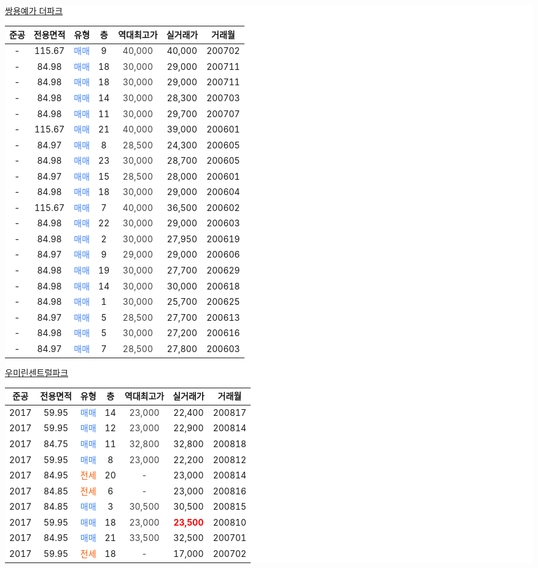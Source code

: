 
[쌍용예가 더파크](https://search.naver.com/search.naver?query=%EA%B2%BD%EC%83%81%EB%B6%81%EB%8F%84+%EA%B5%AC%EB%AF%B8%EC%8B%9C+%EC%82%B0%EB%8F%99%EB%A9%B4+%EC%8B%A0%EB%8B%B9%EB%A6%AC+%EC%8C%8D%EC%9A%A9%EC%98%88%EA%B0%80+%EB%8D%94%ED%8C%8C%ED%81%AC)

|준공|전용면적|유형|층|역대최고가|실거래가|거래월|
|:---:|:---:|:---:|:---:|:---:|:---:|:---:|
|-|115.67|<span style="color:#4285f3">매매</span>|9|<span style="color:#444444">40,000</span>|40,000|200702|
|-|84.98|<span style="color:#4285f3">매매</span>|18|<span style="color:#444444">30,000</span>|29,000|200711|
|-|84.98|<span style="color:#4285f3">매매</span>|18|<span style="color:#444444">30,000</span>|29,000|200711|
|-|84.98|<span style="color:#4285f3">매매</span>|14|<span style="color:#444444">30,000</span>|28,300|200703|
|-|84.98|<span style="color:#4285f3">매매</span>|11|<span style="color:#444444">30,000</span>|29,700|200707|
|-|115.67|<span style="color:#4285f3">매매</span>|21|<span style="color:#444444">40,000</span>|39,000|200601|
|-|84.97|<span style="color:#4285f3">매매</span>|8|<span style="color:#444444">28,500</span>|24,300|200605|
|-|84.98|<span style="color:#4285f3">매매</span>|23|<span style="color:#444444">30,000</span>|28,700|200605|
|-|84.97|<span style="color:#4285f3">매매</span>|15|<span style="color:#444444">28,500</span>|28,000|200601|
|-|84.98|<span style="color:#4285f3">매매</span>|18|<span style="color:#444444">30,000</span>|29,000|200604|
|-|115.67|<span style="color:#4285f3">매매</span>|7|<span style="color:#444444">40,000</span>|36,500|200602|
|-|84.98|<span style="color:#4285f3">매매</span>|22|<span style="color:#444444">30,000</span>|29,000|200603|
|-|84.98|<span style="color:#4285f3">매매</span>|2|<span style="color:#444444">30,000</span>|27,950|200619|
|-|84.97|<span style="color:#4285f3">매매</span>|9|<span style="color:#444444">29,000</span>|29,000|200606|
|-|84.98|<span style="color:#4285f3">매매</span>|19|<span style="color:#444444">30,000</span>|27,700|200629|
|-|84.98|<span style="color:#4285f3">매매</span>|14|<span style="color:#444444">30,000</span>|30,000|200618|
|-|84.98|<span style="color:#4285f3">매매</span>|1|<span style="color:#444444">30,000</span>|25,700|200625|
|-|84.97|<span style="color:#4285f3">매매</span>|5|<span style="color:#444444">28,500</span>|27,700|200613|
|-|84.98|<span style="color:#4285f3">매매</span>|5|<span style="color:#444444">30,000</span>|27,200|200616|
|-|84.97|<span style="color:#4285f3">매매</span>|7|<span style="color:#444444">28,500</span>|27,800|200603|

[우미린센트럴파크](https://search.naver.com/search.naver?query=%EA%B2%BD%EC%83%81%EB%B6%81%EB%8F%84+%EA%B5%AC%EB%AF%B8%EC%8B%9C+%EC%82%B0%EB%8F%99%EB%A9%B4+%EC%8B%A0%EB%8B%B9%EB%A6%AC+%EC%9A%B0%EB%AF%B8%EB%A6%B0%EC%84%BC%ED%8A%B8%EB%9F%B4%ED%8C%8C%ED%81%AC)

|준공|전용면적|유형|층|역대최고가|실거래가|거래월|
|:---:|:---:|:---:|:---:|:---:|:---:|:---:|
|2017|59.95|<span style="color:#4285f3">매매</span>|14|<span style="color:#444444">23,000</span>|22,400|200817|
|2017|59.95|<span style="color:#4285f3">매매</span>|12|<span style="color:#444444">23,000</span>|22,900|200814|
|2017|84.75|<span style="color:#4285f3">매매</span>|11|<span style="color:#444444">32,800</span>|32,800|200818|
|2017|59.95|<span style="color:#4285f3">매매</span>|8|<span style="color:#444444">23,000</span>|22,200|200812|
|2017|84.95|<span style="color:#ff5a00">전세</span>|20|<span style="color:#444444">-</span>|23,000|200814|
|2017|84.85|<span style="color:#ff5a00">전세</span>|6|<span style="color:#444444">-</span>|23,000|200816|
|2017|84.85|<span style="color:#4285f3">매매</span>|3|<span style="color:#444444">30,500</span>|30,500|200815|
|2017|59.95|<span style="color:#4285f3">매매</span>|18|<span style="color:#444444">23,000</span>|<b><span style="color:#ff0000">23,500</span></b>|200810|
|2017|84.95|<span style="color:#4285f3">매매</span>|21|<span style="color:#444444">33,500</span>|32,500|200701|
|2017|59.95|<span style="color:#ff5a00">전세</span>|18|<span style="color:#444444">-</span>|17,000|200702|